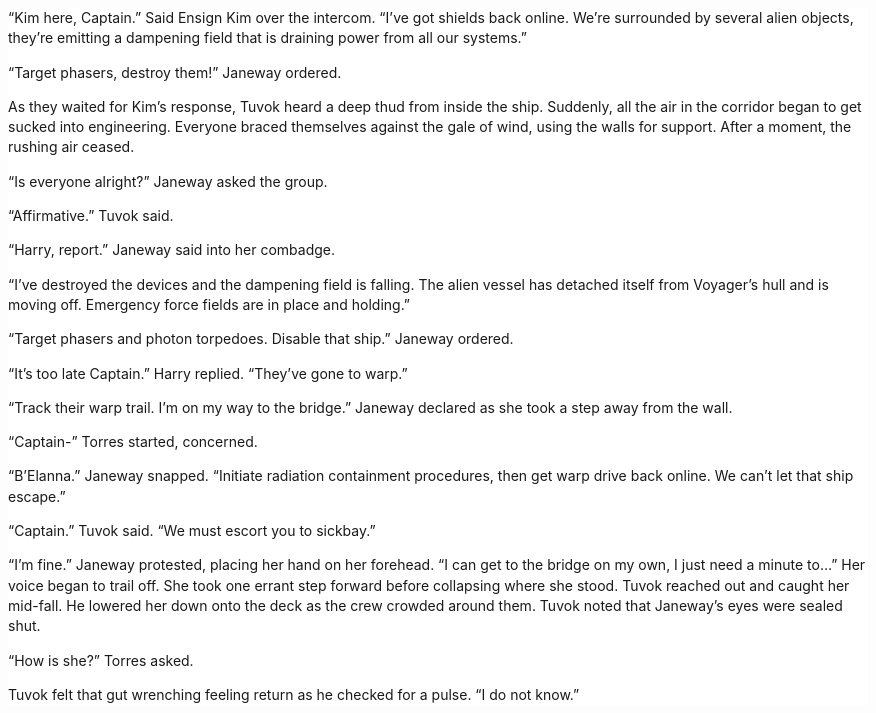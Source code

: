 “Kim here, Captain.” Said Ensign Kim over the intercom. “I’ve got shields back online. We’re surrounded by several alien objects, they’re emitting a dampening field that is draining power from all our systems.”

“Target phasers, destroy them!” Janeway ordered.

As they waited for Kim’s response, Tuvok heard a deep thud from inside the ship. Suddenly, all the air in the corridor began to get sucked into engineering. Everyone braced themselves against the gale of wind, using the walls for support. After a moment, the rushing air ceased. 

“Is everyone alright?” Janeway asked the group.

“Affirmative.” Tuvok said.

“Harry, report.” Janeway said into her combadge. 

“I’ve destroyed the devices and the dampening field is falling. The alien vessel has detached itself from Voyager’s hull and is moving off. Emergency force fields are in place and holding.”

“Target phasers and photon torpedoes. Disable that ship.” Janeway ordered.

“It’s too late Captain.” Harry replied. “They’ve gone to warp.”

“Track their warp trail. I’m on my way to the bridge.” Janeway declared as she took a step away from the wall.

“Captain-” Torres started, concerned.

“B’Elanna.” Janeway snapped. “Initiate radiation containment procedures, then get warp drive back online. We can’t let that ship escape.”

“Captain.” Tuvok said. “We must escort you to sickbay.”

“I’m fine.” Janeway protested, placing her hand on her forehead. “I can get to the bridge on my own, I just need a minute to…” Her voice began to trail off. She took one errant step forward before collapsing where she stood. Tuvok reached out and caught her mid-fall. He lowered her down onto the deck as the crew crowded around them. Tuvok noted that Janeway’s eyes were sealed shut.

“How is she?” Torres asked.

Tuvok felt that gut wrenching feeling return as he checked for a pulse. “I do not know.”
